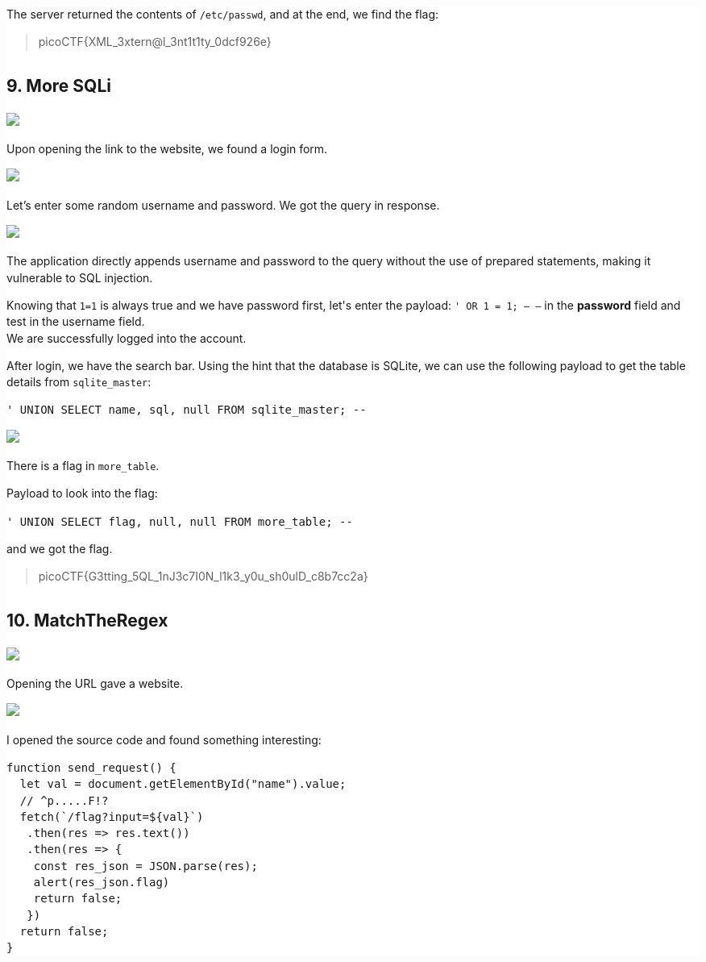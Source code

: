 The server returned the contents of `/etc/passwd`, and at the end, we find the flag:

> picoCTF{XML\_3xtern@l\_3nt1t1ty\_0dcf926e}

**9\. More SQLi**
----

![](https://miro.medium.com/v2/resize:fit:640/format:webp/1*wW4Zae3GMwiN3ZBj8Vx2dw.png)

Upon opening the link to the website, we found a login form.

![](https://miro.medium.com/v2/resize:fit:640/format:webp/1*z7roI7lMnsRFHqjRY7HgQA.png)

Let’s enter some random username and password. We got the query in response.

![](https://miro.medium.com/v2/resize:fit:640/format:webp/1*GlOY0I_Ot5xRsET_cRZvXg.png)

The application directly appends username and password to the query without the use of prepared statements, making it vulnerable to SQL injection.

Knowing that `1=1` is always true and we have password first, let's enter the payload: `' OR 1 = 1; — —` in the **password** field and test in the username field.  
We are successfully logged into the account.

After login, we have the search bar. Using the hint that the database is SQLite, we can use the following payload to get the table details from `sqlite_master`:

<pre>
' UNION SELECT name, sql, null FROM sqlite_master; --
</pre>

![](https://miro.medium.com/v2/resize:fit:640/format:webp/1*NOXLyGG7G73mLqcdnEugGg.png)

There is a flag in `more_table`.

Payload to look into the flag:
<pre>
' UNION SELECT flag, null, null FROM more_table; --
</pre>
and we got the flag.

> picoCTF{G3tting\_5QL\_1nJ3c7I0N\_l1k3\_y0u\_sh0ulD\_c8b7cc2a}

**10\. MatchTheRegex**
----

![](https://miro.medium.com/v2/resize:fit:720/1*UIUJ7d0DFCjLz_clZOV-jw.png)

Opening the URL gave a website.

![](https://miro.medium.com/v2/resize:fit:720/format:webp/1*-0YU1iIvCUiFQ27SbgANeg.png)

I opened the source code and found something interesting:

<pre>
function send_request() {
  let val = document.getElementById("name").value;
  // ^p.....F!?
  fetch(`/flag?input=${val}`)
   .then(res => res.text())
   .then(res => {
    const res_json = JSON.parse(res);
    alert(res_json.flag)
    return false;
   })
  return false;
}
</pre>
